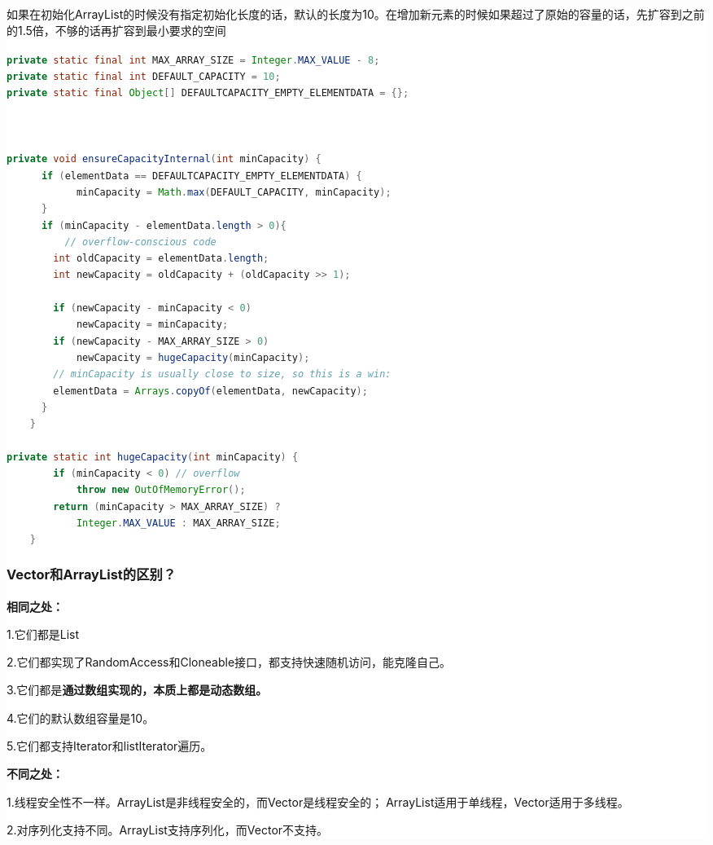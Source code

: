 如果在初始化ArrayList的时候没有指定初始化长度的话，默认的长度为10。在增加新元素的时候如果超过了原始的容量的话，先扩容到之前的1.5倍，不够的话再扩容到最小要求的空间

```java
private static final int MAX_ARRAY_SIZE = Integer.MAX_VALUE - 8;
private static final int DEFAULT_CAPACITY = 10;
private static final Object[] DEFAULTCAPACITY_EMPTY_ELEMENTDATA = {};



private void ensureCapacityInternal(int minCapacity) {
      if (elementData == DEFAULTCAPACITY_EMPTY_ELEMENTDATA) {
            minCapacity = Math.max(DEFAULT_CAPACITY, minCapacity);
      }
      if (minCapacity - elementData.length > 0){
          // overflow-conscious code
        int oldCapacity = elementData.length;
        int newCapacity = oldCapacity + (oldCapacity >> 1);
        
        if (newCapacity - minCapacity < 0)
            newCapacity = minCapacity;
        if (newCapacity - MAX_ARRAY_SIZE > 0)
            newCapacity = hugeCapacity(minCapacity);
        // minCapacity is usually close to size, so this is a win:
        elementData = Arrays.copyOf(elementData, newCapacity); 
      }
    }

private static int hugeCapacity(int minCapacity) {
        if (minCapacity < 0) // overflow
            throw new OutOfMemoryError();
        return (minCapacity > MAX_ARRAY_SIZE) ?
            Integer.MAX_VALUE : MAX_ARRAY_SIZE;
    }
```





### Vector和ArrayList的区别？

**相同之处：**

1.它们都是List

2.它们都实现了RandomAccess和Cloneable接口，都支持快速随机访问，能克隆自己。

3.它们都是**通过数组实现的，本质上都是动态数组。**

4.它们的默认数组容量是10。

5.它们都支持Iterator和listIterator遍历。

**不同之处：**

1.线程安全性不一样。ArrayList是非线程安全的，而Vector是线程安全的； ArrayList适用于单线程，Vector适用于多线程。

2.对序列化支持不同。ArrayList支持序列化，而Vector不支持。
